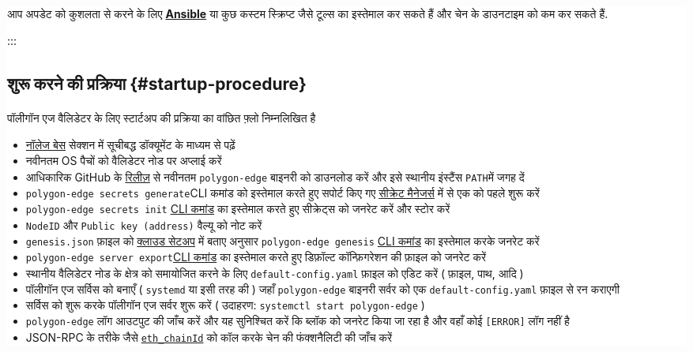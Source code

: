 आप अपडेट को कुशलता से करने के लिए **[Ansible](https://www.ansible.com/)** या कुछ कस्टम स्क्रिप्ट जैसे टूल्स का इस्तेमाल कर सकते हैं
और चेन के डाउनटाइम को कम कर सकते हैं.

:::

## शुरू करने की प्रक्रिया {#startup-procedure}

पॉलीगॉन एज वैलिडेटर के लिए स्टार्टअप की प्रक्रिया का वांछित फ़्लो निम्नलिखित है

- [नॉलेज बेस](#knowledge-base) सेक्शन में सूचीबद्ध डॉक्यूमेंट के माध्यम से पढ़ें
- नवीनतम OS पैचों को वैलिडेटर नोड पर अप्लाई करें
- आधिकारिक GitHub के [रिलीज़](https://github.com/0xPolygon/polygon-edge/releases) से नवीनतम `polygon-edge` बाइनरी को डाउनलोड करें और इसे स्थानीय इंस्टैंस `PATH`में जगह दें
- `polygon-edge secrets generate`CLI कमांड को इस्तेमाल करते हुए सपोर्ट किए गए [सीक्रेट मैनेजर्स](/docs/category/secret-managers) में से एक को पहले शुरू करें
- `polygon-edge secrets init` [CLI कमांड](/docs/edge/get-started/cli-commands#secrets-init-flags) का इस्तेमाल करते हुए सीक्रेट्स को जनरेट करें और स्टोर करें
- `NodeID` और `Public key (address)` वैल्यू को नोट करें
- `genesis.json` फ़ाइल को [क्लाउड सेटअप](get-started/set-up-ibft-on-the-cloud#step-3-generate-the-genesis-file-with-the-4-nodes-as-validators) में बताए अनुसार `polygon-edge genesis` [CLI कमांड](/docs/edge/get-started/cli-commands#genesis-flags) का इस्तेमाल करके जनरेट करें
- `polygon-edge server export`[CLI कमांड](/docs/edge/configuration/sample-config) का इस्तेमाल करते हुए डिफ़ॉल्ट कॉन्फ़िगरेशन की फ़ाइल को जनरेट करें
- स्थानीय वैलिडेटर नोड के क्षेत्र को समायोजित करने के लिए `default-config.yaml` फ़ाइल को एडिट करें ( फ़ाइल, पाथ, आदि )
- पॉलीगॉन एज सर्विस को बनाएँ ( `systemd` या इसी तरह की ) जहाँ `polygon-edge` बाइनरी सर्वर को एक `default-config.yaml` फ़ाइल से रन कराएगी
- सर्विस को शुरू करके पॉलीगॉन एज सर्वर शुरू करें ( उदाहरण: `systemctl start polygon-edge` )
- `polygon-edge` लॉग आउटपुट की जाँच करें और यह सुनिश्चित करें कि ब्लॉक को जनरेट किया जा रहा है और वहाँ कोई `[ERROR]` लॉग नहीं है
- JSON-RPC के तरीके जैसे [`eth_chainId`](/docs/edge/api/json-rpc-eth#eth_chainid) को कॉल करके चेन की फंक्शनैलिटी की जाँच करें

